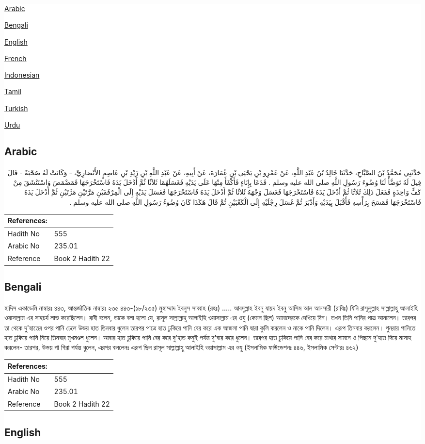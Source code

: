 [Arabic](#arabic)

[Bengali](#bengali)

[English](#english)

[French](#french)

[Indonesian](#indonesian)

[Tamil](#tamil)

[Turkish](#turkish)

[Urdu](#urdu)

## Arabic


<div dir="rtl" lang="ar" style={{fontSize:'larger',backgroundColor:'#f8f9fa',padding:20}}>
حَدَّثَنِي مُحَمَّدُ بْنُ الصَّبَّاحِ، حَدَّثَنَا خَالِدُ بْنُ عَبْدِ اللَّهِ، عَنْ عَمْرِو بْنِ يَحْيَى بْنِ عُمَارَةَ، عَنْ أَبِيهِ، عَنْ عَبْدِ اللَّهِ بْنِ زَيْدِ بْنِ عَاصِمٍ الأَنْصَارِيِّ، - وَكَانَتْ لَهُ صُحْبَةٌ - قَالَ قِيلَ لَهُ تَوَضَّأْ لَنَا وُضُوءَ رَسُولِ اللَّهِ صلى الله عليه وسلم ‏.‏ فَدَعَا بِإِنَاءٍ فَأَكْفَأَ مِنْهَا عَلَى يَدَيْهِ فَغَسَلَهُمَا ثَلاَثًا ثُمَّ أَدْخَلَ يَدَهُ فَاسْتَخْرَجَهَا فَمَضْمَضَ وَاسْتَنْشَقَ مِنْ كَفٍّ وَاحِدَةٍ فَفَعَلَ ذَلِكَ ثَلاَثًا ثُمَّ أَدْخَلَ يَدَهُ فَاسْتَخْرَجَهَا فَغَسَلَ وَجْهَهُ ثَلاَثًا ثُمَّ أَدْخَلَ يَدَهُ فَاسْتَخْرَجَهَا فَغَسَلَ يَدَيْهِ إِلَى الْمِرْفَقَيْنِ مَرَّتَيْنِ مَرَّتَيْنِ ثُمَّ أَدْخَلَ يَدَهُ فَاسْتَخْرَجَهَا فَمَسَحَ بِرَأْسِهِ فَأَقْبَلَ بِيَدَيْهِ وَأَدْبَرَ ثُمَّ غَسَلَ رِجْلَيْهِ إِلَى الْكَعْبَيْنِ ثُمَّ قَالَ هَكَذَا كَانَ وُضُوءُ رَسُولِ اللَّهِ صلى الله عليه وسلم ‏.‏
</div>
<div style={{backgroundColor:'#f8f9fa',padding:20, marginBottom: 10}}><table> <thead> <tr> <th>References:</th> <th></th> </tr> </thead> <tbody><tr><td>Hadith No</td><td>555</td></tr><tr><td>Arabic No</td><td>235.01</td></tr><tr><td>Reference</td><td>Book 2 Hadith 22</td></tr></tbody></table></div>

## Bengali


<div dir="ltr" lang="bn" style={{fontSize:'larger',backgroundColor:'#f8f9fa',padding:20}}>
হাদিস একাডেমি নাম্বারঃ ৪৪৩, আন্তর্জাতিক নাম্বারঃ ২৩৫ ৪৪৩-(১৮/২৩৫) মুহাম্মাদ ইবনুস সাব্বাহ (রহঃ) ..... আবদুল্লাহ ইবনু যায়দ ইবনু আসিম আল আনসারী (রাযিঃ) যিনি রাসূলুল্লাহ সাল্লাল্লাহু আলাইহি ওয়াসাল্লাম এর সাহচর্য লাভ করেছিলেন। রাবী বলেন, তাকে বলা হলো যে, রাসূল সাল্লাল্লাহু আলাইহি ওয়াসাল্লাম এর ওযু (কেমন ছিল) আমাদেরকে দেখিয়ে দিন। তখন তিনি পানির পাত্র আনালেন। তারপর তা থেকে দু'হাতের ওপর পানি ঢেলে উভয় হাত তিনবার ধুলেন তারপর পাত্রে হাত ঢুকিয়ে পানি বের করে এক আজলা পানি দ্বারা কুলি করলেন ও নাকে পানি দিলেন। এরূপ তিনবার করলেন। পুনরায় পানিতে হাত ঢুকিয়ে পানি নিয়ে তিনবার মুখমণ্ডল ধুলেন। আবার হাত ঢুকিয়ে পানি বের করে দু'হাত কনুই পর্যন্ত দু'বার করে ধুলেন। তারপর হাত ঢুকিয়ে পানি বের করে মাথার সামনে ও পিছনে দু'হাত দিয়ে মাসাহ করলেন- তারপর, উভয় পা গিরা পর্যন্ত ধুলেন, এরপর বললেনঃ এরূপ ছিল রাসূল সাল্লাল্লাহু আলাইহি ওয়াসাল্লাম এর ওযু (ইসলামিক ফাউন্ডেশনঃ ৪৪৬, ইসলামিক সেন্টারঃ ৪৬২)
</div>
<div style={{backgroundColor:'#f8f9fa',padding:20, marginBottom: 10}}><table> <thead> <tr> <th>References:</th> <th></th> </tr> </thead> <tbody><tr><td>Hadith No</td><td>555</td></tr><tr><td>Arabic No</td><td>235.01</td></tr><tr><td>Reference</td><td>Book 2 Hadith 22</td></tr></tbody></table></div>

## English

